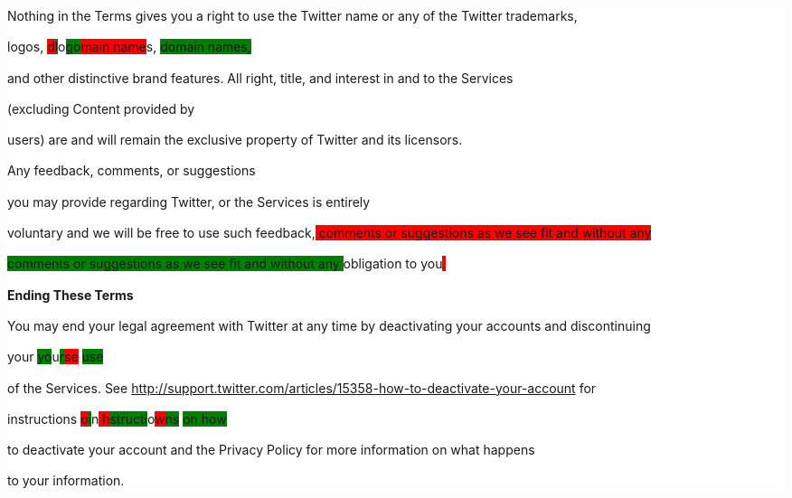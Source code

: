 
</span>Nothing in the Terms gives you a right to use the Twitter name or any of the Twitter trademarks,<span style="background-color: red;">


logos,</span> <span style="background-color: red;">d</span><span style="background-color: green;">l</span>o<span style="background-color: green;">go</span><span style="background-color: red;">main name</span>s, <span style="background-color: green;">domain names,


</span>and other distinctive brand features. All right, title, and interest in and to the Services<span style="background-color: green;"> </span><span style="background-color: red;">


</span>(excluding Content provided by<span style="background-color: red;"> </span><span style="background-color: green;">


</span>users) are and will remain the exclusive property of Twitter and its licensors.<span style="background-color: green;"> </span><span style="background-color: red;">


</span>Any feedback, comments, or suggestions<span style="background-color: red;"> </span><span style="background-color: green;">


</span>you may provide regarding Twitter, or the Services is entirely<span style="background-color: green;"> </span><span style="background-color: red;">


</span>voluntary and we will be free to use such feedback,<span style="background-color: red;"> comments or suggestions as we see fit and without any</span>


<span style="background-color: green;">comments or suggestions as we see fit and without any </span>obligation to you<span style="background-color: red;">.</span>


**Ending These Terms**


You may end your legal agreement with Twitter at any time by deactivating your accounts and discontinuing<span style="background-color: red;">


your</span> <span style="background-color: green;">yo</span>u<span style="background-color: green;">r</span><span style="background-color: red;">se</span> <span style="background-color: green;">use


</span>of the Services. See http://support.twitter.com/articles/15358-how-to-deactivate-your-account for<span style="background-color: red;">


instructions</span> <span style="background-color: red;">o</span><span style="background-color: green;">i</span>n<span style="background-color: red;"> h</span><span style="background-color: green;">structi</span>o<span style="background-color: red;">w</span><span style="background-color: green;">ns</span> <span style="background-color: green;">on how


</span>to deactivate your account and the Privacy Policy for more information on what happens<span style="background-color: green;"> </span><span style="background-color: red;">


</span>to your information.
